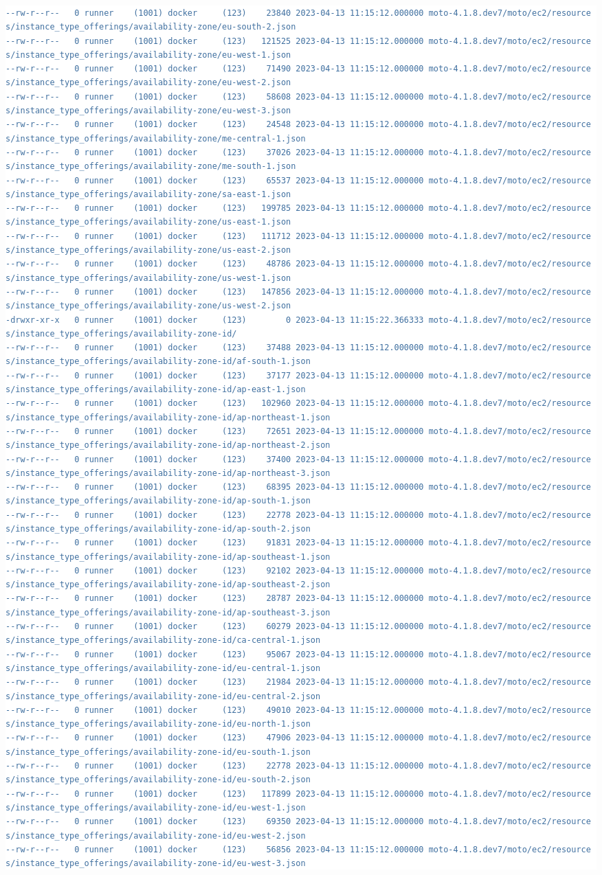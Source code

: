 ```diff
--rw-r--r--   0 runner    (1001) docker     (123)    23840 2023-04-13 11:15:12.000000 moto-4.1.8.dev7/moto/ec2/resources/instance_type_offerings/availability-zone/eu-south-2.json
--rw-r--r--   0 runner    (1001) docker     (123)   121525 2023-04-13 11:15:12.000000 moto-4.1.8.dev7/moto/ec2/resources/instance_type_offerings/availability-zone/eu-west-1.json
--rw-r--r--   0 runner    (1001) docker     (123)    71490 2023-04-13 11:15:12.000000 moto-4.1.8.dev7/moto/ec2/resources/instance_type_offerings/availability-zone/eu-west-2.json
--rw-r--r--   0 runner    (1001) docker     (123)    58608 2023-04-13 11:15:12.000000 moto-4.1.8.dev7/moto/ec2/resources/instance_type_offerings/availability-zone/eu-west-3.json
--rw-r--r--   0 runner    (1001) docker     (123)    24548 2023-04-13 11:15:12.000000 moto-4.1.8.dev7/moto/ec2/resources/instance_type_offerings/availability-zone/me-central-1.json
--rw-r--r--   0 runner    (1001) docker     (123)    37026 2023-04-13 11:15:12.000000 moto-4.1.8.dev7/moto/ec2/resources/instance_type_offerings/availability-zone/me-south-1.json
--rw-r--r--   0 runner    (1001) docker     (123)    65537 2023-04-13 11:15:12.000000 moto-4.1.8.dev7/moto/ec2/resources/instance_type_offerings/availability-zone/sa-east-1.json
--rw-r--r--   0 runner    (1001) docker     (123)   199785 2023-04-13 11:15:12.000000 moto-4.1.8.dev7/moto/ec2/resources/instance_type_offerings/availability-zone/us-east-1.json
--rw-r--r--   0 runner    (1001) docker     (123)   111712 2023-04-13 11:15:12.000000 moto-4.1.8.dev7/moto/ec2/resources/instance_type_offerings/availability-zone/us-east-2.json
--rw-r--r--   0 runner    (1001) docker     (123)    48786 2023-04-13 11:15:12.000000 moto-4.1.8.dev7/moto/ec2/resources/instance_type_offerings/availability-zone/us-west-1.json
--rw-r--r--   0 runner    (1001) docker     (123)   147856 2023-04-13 11:15:12.000000 moto-4.1.8.dev7/moto/ec2/resources/instance_type_offerings/availability-zone/us-west-2.json
-drwxr-xr-x   0 runner    (1001) docker     (123)        0 2023-04-13 11:15:22.366333 moto-4.1.8.dev7/moto/ec2/resources/instance_type_offerings/availability-zone-id/
--rw-r--r--   0 runner    (1001) docker     (123)    37488 2023-04-13 11:15:12.000000 moto-4.1.8.dev7/moto/ec2/resources/instance_type_offerings/availability-zone-id/af-south-1.json
--rw-r--r--   0 runner    (1001) docker     (123)    37177 2023-04-13 11:15:12.000000 moto-4.1.8.dev7/moto/ec2/resources/instance_type_offerings/availability-zone-id/ap-east-1.json
--rw-r--r--   0 runner    (1001) docker     (123)   102960 2023-04-13 11:15:12.000000 moto-4.1.8.dev7/moto/ec2/resources/instance_type_offerings/availability-zone-id/ap-northeast-1.json
--rw-r--r--   0 runner    (1001) docker     (123)    72651 2023-04-13 11:15:12.000000 moto-4.1.8.dev7/moto/ec2/resources/instance_type_offerings/availability-zone-id/ap-northeast-2.json
--rw-r--r--   0 runner    (1001) docker     (123)    37400 2023-04-13 11:15:12.000000 moto-4.1.8.dev7/moto/ec2/resources/instance_type_offerings/availability-zone-id/ap-northeast-3.json
--rw-r--r--   0 runner    (1001) docker     (123)    68395 2023-04-13 11:15:12.000000 moto-4.1.8.dev7/moto/ec2/resources/instance_type_offerings/availability-zone-id/ap-south-1.json
--rw-r--r--   0 runner    (1001) docker     (123)    22778 2023-04-13 11:15:12.000000 moto-4.1.8.dev7/moto/ec2/resources/instance_type_offerings/availability-zone-id/ap-south-2.json
--rw-r--r--   0 runner    (1001) docker     (123)    91831 2023-04-13 11:15:12.000000 moto-4.1.8.dev7/moto/ec2/resources/instance_type_offerings/availability-zone-id/ap-southeast-1.json
--rw-r--r--   0 runner    (1001) docker     (123)    92102 2023-04-13 11:15:12.000000 moto-4.1.8.dev7/moto/ec2/resources/instance_type_offerings/availability-zone-id/ap-southeast-2.json
--rw-r--r--   0 runner    (1001) docker     (123)    28787 2023-04-13 11:15:12.000000 moto-4.1.8.dev7/moto/ec2/resources/instance_type_offerings/availability-zone-id/ap-southeast-3.json
--rw-r--r--   0 runner    (1001) docker     (123)    60279 2023-04-13 11:15:12.000000 moto-4.1.8.dev7/moto/ec2/resources/instance_type_offerings/availability-zone-id/ca-central-1.json
--rw-r--r--   0 runner    (1001) docker     (123)    95067 2023-04-13 11:15:12.000000 moto-4.1.8.dev7/moto/ec2/resources/instance_type_offerings/availability-zone-id/eu-central-1.json
--rw-r--r--   0 runner    (1001) docker     (123)    21984 2023-04-13 11:15:12.000000 moto-4.1.8.dev7/moto/ec2/resources/instance_type_offerings/availability-zone-id/eu-central-2.json
--rw-r--r--   0 runner    (1001) docker     (123)    49010 2023-04-13 11:15:12.000000 moto-4.1.8.dev7/moto/ec2/resources/instance_type_offerings/availability-zone-id/eu-north-1.json
--rw-r--r--   0 runner    (1001) docker     (123)    47906 2023-04-13 11:15:12.000000 moto-4.1.8.dev7/moto/ec2/resources/instance_type_offerings/availability-zone-id/eu-south-1.json
--rw-r--r--   0 runner    (1001) docker     (123)    22778 2023-04-13 11:15:12.000000 moto-4.1.8.dev7/moto/ec2/resources/instance_type_offerings/availability-zone-id/eu-south-2.json
--rw-r--r--   0 runner    (1001) docker     (123)   117899 2023-04-13 11:15:12.000000 moto-4.1.8.dev7/moto/ec2/resources/instance_type_offerings/availability-zone-id/eu-west-1.json
--rw-r--r--   0 runner    (1001) docker     (123)    69350 2023-04-13 11:15:12.000000 moto-4.1.8.dev7/moto/ec2/resources/instance_type_offerings/availability-zone-id/eu-west-2.json
--rw-r--r--   0 runner    (1001) docker     (123)    56856 2023-04-13 11:15:12.000000 moto-4.1.8.dev7/moto/ec2/resources/instance_type_offerings/availability-zone-id/eu-west-3.json
```